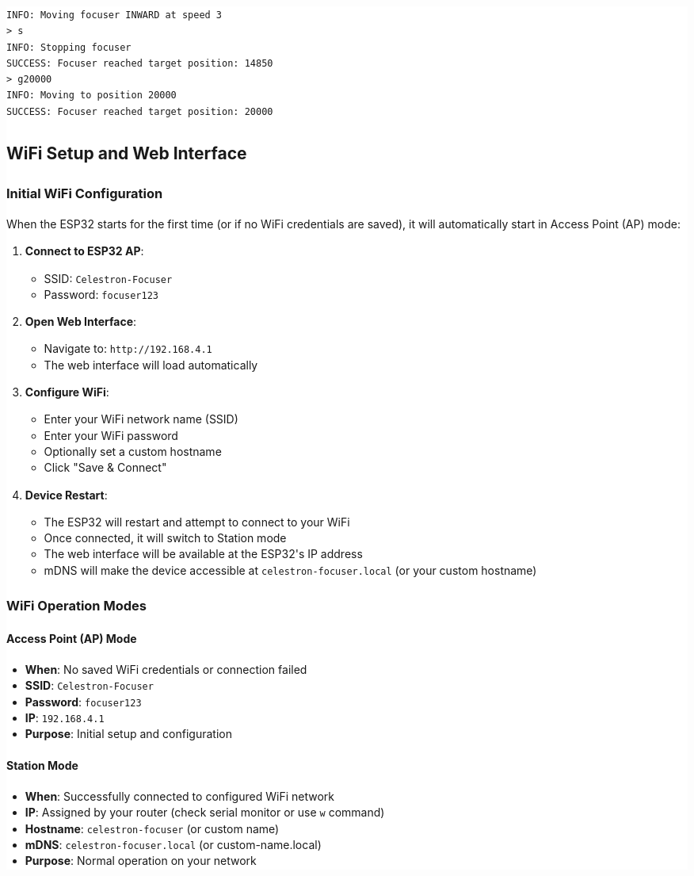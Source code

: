 ```
INFO: Moving focuser INWARD at speed 3
> s
INFO: Stopping focuser
SUCCESS: Focuser reached target position: 14850
> g20000
INFO: Moving to position 20000
SUCCESS: Focuser reached target position: 20000
```

## WiFi Setup and Web Interface

### Initial WiFi Configuration

When the ESP32 starts for the first time (or if no WiFi credentials are saved), it will automatically start in Access Point (AP) mode:

1. **Connect to ESP32 AP**:
   - SSID: `Celestron-Focuser`
   - Password: `focuser123`

2. **Open Web Interface**:
   - Navigate to: `http://192.168.4.1`
   - The web interface will load automatically

3. **Configure WiFi**:
   - Enter your WiFi network name (SSID)
   - Enter your WiFi password
   - Optionally set a custom hostname
   - Click "Save & Connect"

4. **Device Restart**:
   - The ESP32 will restart and attempt to connect to your WiFi
   - Once connected, it will switch to Station mode
   - The web interface will be available at the ESP32's IP address
   - mDNS will make the device accessible at `celestron-focuser.local` (or your custom hostname)

### WiFi Operation Modes

#### Access Point (AP) Mode
- **When**: No saved WiFi credentials or connection failed
- **SSID**: `Celestron-Focuser`
- **Password**: `focuser123`
- **IP**: `192.168.4.1`
- **Purpose**: Initial setup and configuration

#### Station Mode
- **When**: Successfully connected to configured WiFi network
- **IP**: Assigned by your router (check serial monitor or use `w` command)
- **Hostname**: `celestron-focuser` (or custom name)
- **mDNS**: `celestron-focuser.local` (or custom-name.local)
- **Purpose**: Normal operation on your network
